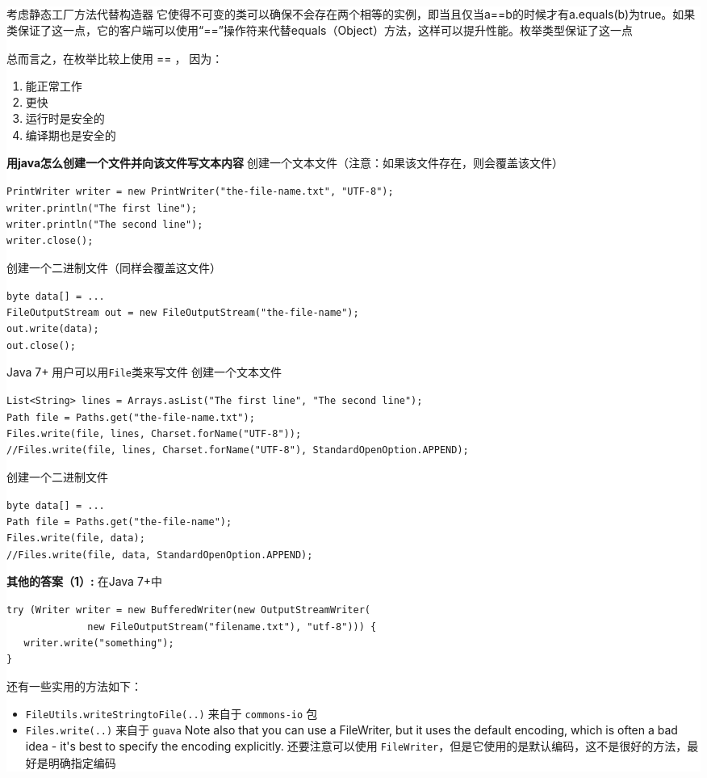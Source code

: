考虑静态工厂方法代替构造器 它使得不可变的类可以确保不会存在两个相等的实例，即当且仅当a==b的时候才有a.equals(b)为true。如果类保证了这一点，它的客户端可以使用“==”操作符来代替equals（Object）方法，这样可以提升性能。枚举类型保证了这一点

总而言之，在枚举比较上使用 == ， 因为：
1. 能正常工作
2. 更快
3. 运行时是安全的
4. 编译期也是安全的

**用java怎么创建一个文件并向该文件写文本内容**
创建一个文本文件（注意：如果该文件存在，则会覆盖该文件）

```
PrintWriter writer = new PrintWriter("the-file-name.txt", "UTF-8");
writer.println("The first line");
writer.println("The second line");
writer.close();
```
创建一个二进制文件（同样会覆盖这文件）

```
byte data[] = ...
FileOutputStream out = new FileOutputStream("the-file-name");
out.write(data);
out.close();
```
Java 7+ 用户可以用`File`类来写文件 创建一个文本文件

```
List<String> lines = Arrays.asList("The first line", "The second line");
Path file = Paths.get("the-file-name.txt");
Files.write(file, lines, Charset.forName("UTF-8"));
//Files.write(file, lines, Charset.forName("UTF-8"), StandardOpenOption.APPEND);
```

创建一个二进制文件

```
byte data[] = ...
Path file = Paths.get("the-file-name");
Files.write(file, data);
//Files.write(file, data, StandardOpenOption.APPEND);
```
**其他的答案（1）:**
在Java 7+中

```
try (Writer writer = new BufferedWriter(new OutputStreamWriter(
              new FileOutputStream("filename.txt"), "utf-8"))) {
   writer.write("something");
}
```
还有一些实用的方法如下：
- `FileUtils.writeStringtoFile(..)` 来自于 `commons-io` 包
- `Files.write(..)` 来自于 `guava`
Note also that you can use a FileWriter, but it uses the default encoding, which is often a bad idea - it's best to specify the encoding explicitly. 还要注意可以使用 `FileWriter`，但是它使用的是默认编码，这不是很好的方法，最好是明确指定编码
